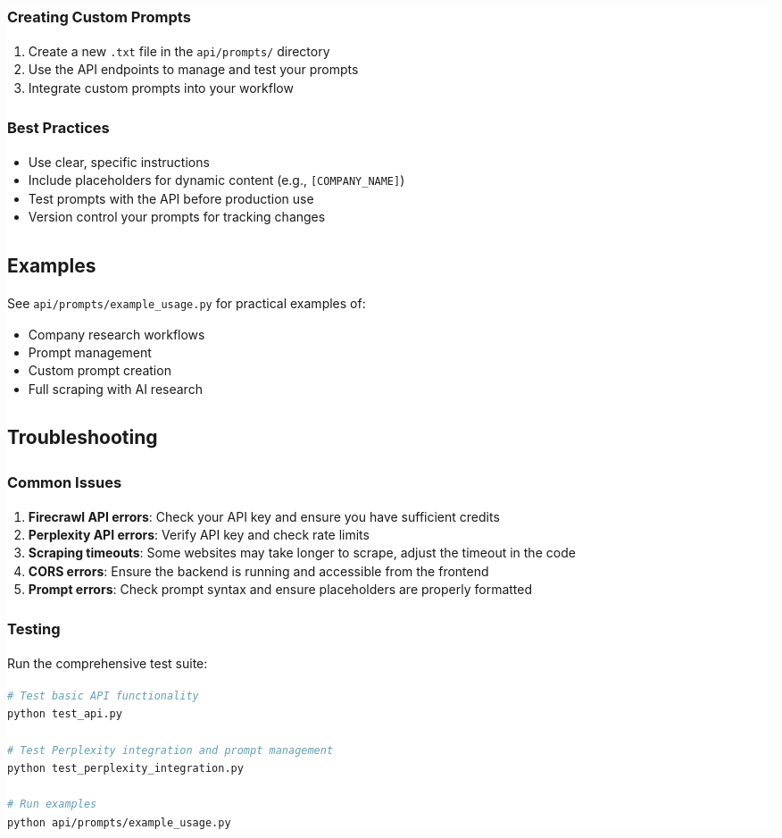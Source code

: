 ### Creating Custom Prompts
1. Create a new `.txt` file in the `api/prompts/` directory
2. Use the API endpoints to manage and test your prompts
3. Integrate custom prompts into your workflow

### Best Practices
- Use clear, specific instructions
- Include placeholders for dynamic content (e.g., `[COMPANY_NAME]`)
- Test prompts with the API before production use
- Version control your prompts for tracking changes

## Examples

See `api/prompts/example_usage.py` for practical examples of:
- Company research workflows
- Prompt management
- Custom prompt creation
- Full scraping with AI research

## Troubleshooting

### Common Issues

1. **Firecrawl API errors**: Check your API key and ensure you have sufficient credits
2. **Perplexity API errors**: Verify API key and check rate limits
3. **Scraping timeouts**: Some websites may take longer to scrape, adjust the timeout in the code
4. **CORS errors**: Ensure the backend is running and accessible from the frontend
5. **Prompt errors**: Check prompt syntax and ensure placeholders are properly formatted

### Testing

Run the comprehensive test suite:

```bash
# Test basic API functionality
python test_api.py

# Test Perplexity integration and prompt management
python test_perplexity_integration.py

# Run examples
python api/prompts/example_usage.py
```
